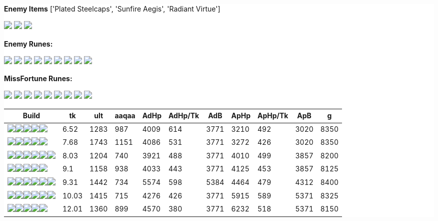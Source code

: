 
**Enemy Items** ['Plated Steelcaps', 'Sunfire Aegis', 'Radiant Virtue']





![](/item/3047.png)
![](/item/3068.png)
![](/item/6667.png)



**Enemy Runes:**





![](/Styles/Resolve/VeteranAftershock/VeteranAftershock.png)
![](/Styles/Resolve/FontOfLife/FontOfLife.png)
![](/Styles/Resolve/Conditioning/Conditioning.png)
![](/Styles/Resolve/Revitalize/Revitalize.png)
![](/Styles/Inspiration/MagicalFootwear/MagicalFootwear.png)
![](/Styles/Inspiration/CosmicInsight/CosmicInsight.png)
![](/StatMods/StatModsCDRScalingIcon.png)
![](/StatMods/StatModsArmorIcon.png)
![](/StatMods/StatModsHealthScalingIcon.png)



**MissFortune Runes:**


![](/Styles/Precision/PressTheAttack/PressTheAttack.png)
![](/Styles/Precision/Overheal.png)
![](/Styles/Precision/LegendAlacrity/LegendAlacrity.png)
![](/Styles/Precision/CoupDeGrace/CoupDeGrace.png)
![](/Styles/Sorcery/AbsoluteFocus/AbsoluteFocus.png)
![](/Styles/Sorcery/GatheringStorm/GatheringStorm.png)
![](/StatMods/StatModsAdaptiveForceIcon.png)
![](/StatMods/StatModsAdaptiveForceIcon.png)
![](/StatMods/StatModsArmorIcon.png)





 Build |tk|ult|aaqaa|AdHp|AdHp/Tk|AdB|ApHp|ApHp/Tk|ApB|g
-|-|-|-|-|-|-|-|-|-|-
![](/item/6672.png)![](/item/3153.png)![](/item/1001.png)![](/item/1055.png)![](/item/1038.png)|6.52|1283|987|4009|614|3771|3210|492|3020|8350
![](/item/3153.png)![](/item/3036.png)![](/item/1001.png)![](/item/1055.png)![](/item/1038.png)|7.68|1743|1151|4086|531|3771|3272|426|3020|8350
![](/item/6672.png)![](/item/3091.png)![](/item/1001.png)![](/item/1053.png)![](/item/1055.png)![](/item/1036.png)|8.03|1204|740|3921|488|3771|4010|499|3857|8200
![](/item/3153.png)![](/item/3091.png)![](/item/1001.png)![](/item/1055.png)![](/item/1037.png)|9.1|1158|938|4033|443|3771|4125|453|3857|8125
![](/item/6672.png)![](/item/6673.png)![](/item/1001.png)![](/item/1055.png)![](/item/1038.png)![](/item/1036.png)|9.31|1442|734|5574|598|5384|4464|479|4312|8400
![](/item/6672.png)![](/item/3156.png)![](/item/1001.png)![](/item/1053.png)![](/item/1055.png)![](/item/1037.png)|10.03|1415|715|4276|426|3771|5915|589|5371|8325
![](/item/3153.png)![](/item/3156.png)![](/item/1001.png)![](/item/1055.png)![](/item/1038.png)|12.01|1360|899|4570|380|3771|6232|518|5371|8150